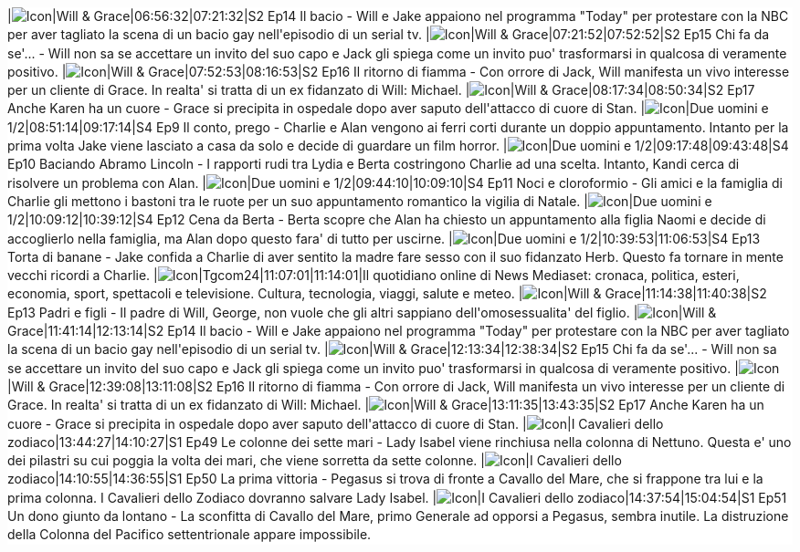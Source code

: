 |![Icon](https://guidatv.sky.it/uuid/6e5f8a38-aa09-40f1-bdef-ec4490fe35a9/cover?md5ChecksumParam=75c19c6b13e8d65a653b772576be42ce)|Will &amp; Grace|06:56:32|07:21:32|S2 Ep14 Il bacio - Will e Jake appaiono nel programma &quot;Today&quot; per protestare con la NBC per aver tagliato la scena di un bacio gay nell&#039;episodio di un serial tv.
|![Icon](https://guidatv.sky.it/uuid/40bd21d1-425f-4de7-8b1b-a9d37f1691c0/cover?md5ChecksumParam=75c19c6b13e8d65a653b772576be42ce)|Will &amp; Grace|07:21:52|07:52:52|S2 Ep15 Chi fa da se&#039;... - Will non sa se accettare un invito del suo capo e Jack gli spiega come un invito puo&#039; trasformarsi in qualcosa di veramente positivo.
|![Icon](https://guidatv.sky.it/uuid/be681970-3e31-429b-9c54-ce06b04b30ae/cover?md5ChecksumParam=75c19c6b13e8d65a653b772576be42ce)|Will &amp; Grace|07:52:53|08:16:53|S2 Ep16 Il ritorno di fiamma - Con orrore di Jack, Will manifesta un vivo interesse per un cliente di Grace. In realta&#039; si tratta di un ex fidanzato di Will: Michael.
|![Icon](https://guidatv.sky.it/uuid/1a973e95-d353-44fa-843a-f4a43d8be408/cover?md5ChecksumParam=75c19c6b13e8d65a653b772576be42ce)|Will &amp; Grace|08:17:34|08:50:34|S2 Ep17 Anche Karen ha un cuore - Grace si precipita in ospedale dopo aver saputo dell&#039;attacco di cuore di Stan.
|![Icon](https://guidatv.sky.it/uuid/f3f4cd81-2327-4214-9a71-5679562e6974/cover?md5ChecksumParam=9862d1374fc059a00853af2274594ac3)|Due uomini e 1/2|08:51:14|09:17:14|S4 Ep9 Il conto, prego - Charlie e Alan vengono ai ferri corti durante un doppio appuntamento. Intanto per la prima volta Jake viene lasciato a casa da solo e decide di guardare un film horror.
|![Icon](https://guidatv.sky.it/uuid/417897e4-71bf-467f-bbf3-97722c35e6fd/cover?md5ChecksumParam=9862d1374fc059a00853af2274594ac3)|Due uomini e 1/2|09:17:48|09:43:48|S4 Ep10 Baciando Abramo Lincoln - I rapporti rudi tra Lydia e Berta costringono Charlie ad una scelta. Intanto, Kandi cerca di risolvere un problema con Alan.
|![Icon](https://guidatv.sky.it/uuid/ed5346c0-b90f-4c97-923d-ef241f5011ed/cover?md5ChecksumParam=9862d1374fc059a00853af2274594ac3)|Due uomini e 1/2|09:44:10|10:09:10|S4 Ep11 Noci e cloroformio - Gli amici e la famiglia di Charlie gli mettono i bastoni tra le ruote per un suo appuntamento romantico la vigilia di Natale.
|![Icon](https://guidatv.sky.it/uuid/05d28527-95da-4864-b7be-c4b5723dc9ca/cover?md5ChecksumParam=9862d1374fc059a00853af2274594ac3)|Due uomini e 1/2|10:09:12|10:39:12|S4 Ep12 Cena da Berta - Berta scopre che Alan ha chiesto un appuntamento alla figlia Naomi e decide di accoglierlo nella famiglia, ma Alan dopo questo fara&#039; di tutto per uscirne.
|![Icon](https://guidatv.sky.it/uuid/930713ca-8e3e-47f0-b6ea-6af8e52f5c66/cover?md5ChecksumParam=9862d1374fc059a00853af2274594ac3)|Due uomini e 1/2|10:39:53|11:06:53|S4 Ep13 Torta di banane - Jake confida a Charlie di aver sentito la madre fare sesso con il suo fidanzato Herb. Questo fa tornare in mente vecchi ricordi a Charlie.
|![Icon](https://guidatv.sky.it/uuid/df42e3f7-772e-4b4d-b61e-6f07a3766b0e/cover?md5ChecksumParam=a4e40f0d70d0e5d70cc74c6c18708ce7)|Tgcom24|11:07:01|11:14:01|Il quotidiano online di News Mediaset: cronaca, politica, esteri, economia, sport, spettacoli e televisione. Cultura, tecnologia, viaggi, salute e meteo.
|![Icon](https://guidatv.sky.it/uuid/3a3ddc07-ad48-4ae5-ab6b-5f2630c45fc1/cover?md5ChecksumParam=75c19c6b13e8d65a653b772576be42ce)|Will &amp; Grace|11:14:38|11:40:38|S2 Ep13 Padri e figli - Il padre di Will, George, non vuole che gli altri sappiano dell&#039;omosessualita&#039; del figlio.
|![Icon](https://guidatv.sky.it/uuid/6e5f8a38-aa09-40f1-bdef-ec4490fe35a9/cover?md5ChecksumParam=75c19c6b13e8d65a653b772576be42ce)|Will &amp; Grace|11:41:14|12:13:14|S2 Ep14 Il bacio - Will e Jake appaiono nel programma &quot;Today&quot; per protestare con la NBC per aver tagliato la scena di un bacio gay nell&#039;episodio di un serial tv.
|![Icon](https://guidatv.sky.it/uuid/40bd21d1-425f-4de7-8b1b-a9d37f1691c0/cover?md5ChecksumParam=75c19c6b13e8d65a653b772576be42ce)|Will &amp; Grace|12:13:34|12:38:34|S2 Ep15 Chi fa da se&#039;... - Will non sa se accettare un invito del suo capo e Jack gli spiega come un invito puo&#039; trasformarsi in qualcosa di veramente positivo.
|![Icon](https://guidatv.sky.it/uuid/be681970-3e31-429b-9c54-ce06b04b30ae/cover?md5ChecksumParam=75c19c6b13e8d65a653b772576be42ce)|Will &amp; Grace|12:39:08|13:11:08|S2 Ep16 Il ritorno di fiamma - Con orrore di Jack, Will manifesta un vivo interesse per un cliente di Grace. In realta&#039; si tratta di un ex fidanzato di Will: Michael.
|![Icon](https://guidatv.sky.it/uuid/1a973e95-d353-44fa-843a-f4a43d8be408/cover?md5ChecksumParam=75c19c6b13e8d65a653b772576be42ce)|Will &amp; Grace|13:11:35|13:43:35|S2 Ep17 Anche Karen ha un cuore - Grace si precipita in ospedale dopo aver saputo dell&#039;attacco di cuore di Stan.
|![Icon](https://guidatv.sky.it/uuid/f408d7e4-7aa4-4a66-9130-2326440bb18b/cover?md5ChecksumParam=2205e72ad176adfcb976dfafe38986f4)|I Cavalieri dello zodiaco|13:44:27|14:10:27|S1 Ep49 Le colonne dei sette mari - Lady Isabel viene rinchiusa nella colonna di Nettuno. Questa e&#039; uno dei pilastri su cui poggia la volta dei mari, che viene sorretta da sette colonne.
|![Icon](https://guidatv.sky.it/uuid/60d05a6d-30e7-4541-9b29-51646d2880d2/cover?md5ChecksumParam=2205e72ad176adfcb976dfafe38986f4)|I Cavalieri dello zodiaco|14:10:55|14:36:55|S1 Ep50 La prima vittoria - Pegasus si trova di fronte a Cavallo del Mare, che si frappone tra lui e la prima colonna. I Cavalieri dello Zodiaco dovranno salvare Lady Isabel.
|![Icon](https://guidatv.sky.it/uuid/6a1825cb-daf6-4fea-a946-e715d70b0210/cover?md5ChecksumParam=2205e72ad176adfcb976dfafe38986f4)|I Cavalieri dello zodiaco|14:37:54|15:04:54|S1 Ep51 Un dono giunto da lontano - La sconfitta di Cavallo del Mare, primo Generale ad opporsi a Pegasus, sembra inutile. La distruzione della Colonna del Pacifico settentrionale appare impossibile.